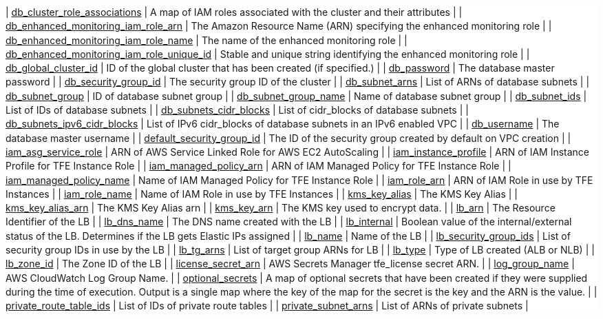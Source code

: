 | <a name="output_db_cluster_role_associations"></a> [db\_cluster\_role\_associations](#output\_db\_cluster\_role\_associations) | A map of IAM roles associated with the cluster and their attributes |
| <a name="output_db_enhanced_monitoring_iam_role_arn"></a> [db\_enhanced\_monitoring\_iam\_role\_arn](#output\_db\_enhanced\_monitoring\_iam\_role\_arn) | The Amazon Resource Name (ARN) specifying the enhanced monitoring role |
| <a name="output_db_enhanced_monitoring_iam_role_name"></a> [db\_enhanced\_monitoring\_iam\_role\_name](#output\_db\_enhanced\_monitoring\_iam\_role\_name) | The name of the enhanced monitoring role |
| <a name="output_db_enhanced_monitoring_iam_role_unique_id"></a> [db\_enhanced\_monitoring\_iam\_role\_unique\_id](#output\_db\_enhanced\_monitoring\_iam\_role\_unique\_id) | Stable and unique string identifying the enhanced monitoring role |
| <a name="output_db_global_cluster_id"></a> [db\_global\_cluster\_id](#output\_db\_global\_cluster\_id) | ID of the global cluster that has been created (if specified.) |
| <a name="output_db_password"></a> [db\_password](#output\_db\_password) | The database master password |
| <a name="output_db_security_group_id"></a> [db\_security\_group\_id](#output\_db\_security\_group\_id) | The security group ID of the cluster |
| <a name="output_db_subnet_arns"></a> [db\_subnet\_arns](#output\_db\_subnet\_arns) | List of ARNs of database subnets |
| <a name="output_db_subnet_group"></a> [db\_subnet\_group](#output\_db\_subnet\_group) | ID of database subnet group |
| <a name="output_db_subnet_group_name"></a> [db\_subnet\_group\_name](#output\_db\_subnet\_group\_name) | Name of database subnet group |
| <a name="output_db_subnet_ids"></a> [db\_subnet\_ids](#output\_db\_subnet\_ids) | List of IDs of database subnets |
| <a name="output_db_subnets_cidr_blocks"></a> [db\_subnets\_cidr\_blocks](#output\_db\_subnets\_cidr\_blocks) | List of cidr\_blocks of database subnets |
| <a name="output_db_subnets_ipv6_cidr_blocks"></a> [db\_subnets\_ipv6\_cidr\_blocks](#output\_db\_subnets\_ipv6\_cidr\_blocks) | List of IPv6 cidr\_blocks of database subnets in an IPv6 enabled VPC |
| <a name="output_db_username"></a> [db\_username](#output\_db\_username) | The database master username |
| <a name="output_default_security_group_id"></a> [default\_security\_group\_id](#output\_default\_security\_group\_id) | The ID of the security group created by default on VPC creation |
| <a name="output_iam_asg_service_role"></a> [iam\_asg\_service\_role](#output\_iam\_asg\_service\_role) | ARN of AWS Service Linked Role for AWS EC2 AutoScaling |
| <a name="output_iam_instance_profile"></a> [iam\_instance\_profile](#output\_iam\_instance\_profile) | ARN of IAM Instance Profile for TFE Instance Role |
| <a name="output_iam_managed_policy_arn"></a> [iam\_managed\_policy\_arn](#output\_iam\_managed\_policy\_arn) | ARN of IAM Managed Policy for TFE Instance Role |
| <a name="output_iam_managed_policy_name"></a> [iam\_managed\_policy\_name](#output\_iam\_managed\_policy\_name) | Name of IAM Managed Policy for TFE Instance Role |
| <a name="output_iam_role_arn"></a> [iam\_role\_arn](#output\_iam\_role\_arn) | ARN of IAM Role in use by TFE Instances |
| <a name="output_iam_role_name"></a> [iam\_role\_name](#output\_iam\_role\_name) | Name of IAM Role in use by TFE Instances |
| <a name="output_kms_key_alias"></a> [kms\_key\_alias](#output\_kms\_key\_alias) | The KMS Key Alias |
| <a name="output_kms_key_alias_arn"></a> [kms\_key\_alias\_arn](#output\_kms\_key\_alias\_arn) | The KMS Key Alias arn |
| <a name="output_kms_key_arn"></a> [kms\_key\_arn](#output\_kms\_key\_arn) | The KMS key used to encrypt data. |
| <a name="output_lb_arn"></a> [lb\_arn](#output\_lb\_arn) | The Resource Identifier of the LB |
| <a name="output_lb_dns_name"></a> [lb\_dns\_name](#output\_lb\_dns\_name) | The DNS name created with the LB |
| <a name="output_lb_internal"></a> [lb\_internal](#output\_lb\_internal) | Boolean value of the internal/external status of the LB.  Determines if the LB gets Elastic IPs assigned |
| <a name="output_lb_name"></a> [lb\_name](#output\_lb\_name) | Name of the LB |
| <a name="output_lb_security_group_ids"></a> [lb\_security\_group\_ids](#output\_lb\_security\_group\_ids) | List of security group IDs in use by the LB |
| <a name="output_lb_tg_arns"></a> [lb\_tg\_arns](#output\_lb\_tg\_arns) | List of target group ARNs for LB |
| <a name="output_lb_type"></a> [lb\_type](#output\_lb\_type) | Type of LB created (ALB or NLB) |
| <a name="output_lb_zone_id"></a> [lb\_zone\_id](#output\_lb\_zone\_id) | The Zone ID of the LB |
| <a name="output_license_secret_arn"></a> [license\_secret\_arn](#output\_license\_secret\_arn) | AWS Secrets Manager tfe\_license secret ARN. |
| <a name="output_log_group_name"></a> [log\_group\_name](#output\_log\_group\_name) | AWS CloudWatch Log Group Name. |
| <a name="output_optional_secrets"></a> [optional\_secrets](#output\_optional\_secrets) | A map of optional secrets that have been created if they were supplied during the time of execution. Output is a single map where the key of the map for the secret is the key and the ARN is the value. |
| <a name="output_private_route_table_ids"></a> [private\_route\_table\_ids](#output\_private\_route\_table\_ids) | List of IDs of private route tables |
| <a name="output_private_subnet_arns"></a> [private\_subnet\_arns](#output\_private\_subnet\_arns) | List of ARNs of private subnets |